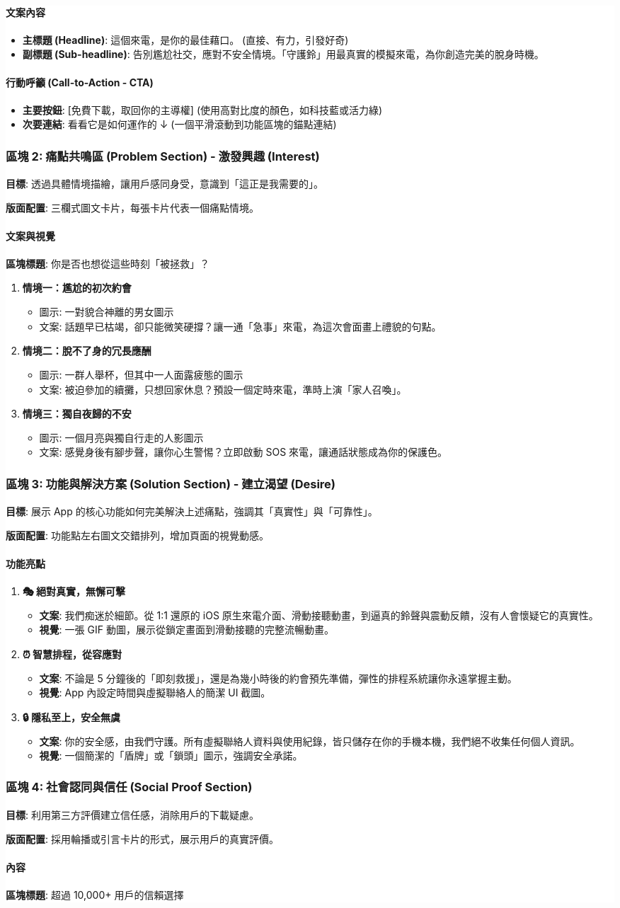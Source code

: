 #### 文案內容
- **主標題 (Headline)**: 這個來電，是你的最佳藉口。 (直接、有力，引發好奇)
- **副標題 (Sub-headline)**: 告別尷尬社交，應對不安全情境。「守護鈴」用最真實的模擬來電，為你創造完美的脫身時機。

#### 行動呼籲 (Call-to-Action - CTA)
- **主要按鈕**: [免費下載，取回你的主導權] (使用高對比度的顏色，如科技藍或活力綠)
- **次要連結**: 看看它是如何運作的 ↓ (一個平滑滾動到功能區塊的錨點連結)

### 區塊 2: 痛點共鳴區 (Problem Section) - 激發興趣 (Interest)

**目標**: 透過具體情境描繪，讓用戶感同身受，意識到「這正是我需要的」。

**版面配置**: 三欄式圖文卡片，每張卡片代表一個痛點情境。

#### 文案與視覺
**區塊標題**: 你是否也想從這些時刻「被拯救」？

1. **情境一：尷尬的初次約會**
   - 圖示: 一對貌合神離的男女圖示
   - 文案: 話題早已枯竭，卻只能微笑硬撐？讓一通「急事」來電，為這次會面畫上禮貌的句點。

2. **情境二：脫不了身的冗長應酬**
   - 圖示: 一群人舉杯，但其中一人面露疲態的圖示
   - 文案: 被迫參加的續攤，只想回家休息？預設一個定時來電，準時上演「家人召喚」。

3. **情境三：獨自夜歸的不安**
   - 圖示: 一個月亮與獨自行走的人影圖示
   - 文案: 感覺身後有腳步聲，讓你心生警惕？立即啟動 SOS 來電，讓通話狀態成為你的保護色。

### 區塊 3: 功能與解決方案 (Solution Section) - 建立渴望 (Desire)

**目標**: 展示 App 的核心功能如何完美解決上述痛點，強調其「真實性」與「可靠性」。

**版面配置**: 功能點左右圖文交錯排列，增加頁面的視覺動感。

#### 功能亮點

1. **🎭 絕對真實，無懈可擊**
   - **文案**: 我們痴迷於細節。從 1:1 還原的 iOS 原生來電介面、滑動接聽動畫，到逼真的鈴聲與震動反饋，沒有人會懷疑它的真實性。
   - **視覺**: 一張 GIF 動圖，展示從鎖定畫面到滑動接聽的完整流暢動畫。

2. **⏰ 智慧排程，從容應對**
   - **文案**: 不論是 5 分鐘後的「即刻救援」，還是為幾小時後的約會預先準備，彈性的排程系統讓你永遠掌握主動。
   - **視覺**: App 內設定時間與虛擬聯絡人的簡潔 UI 截圖。

3. **🔒 隱私至上，安全無虞**
   - **文案**: 你的安全感，由我們守護。所有虛擬聯絡人資料與使用紀錄，皆只儲存在你的手機本機，我們絕不收集任何個人資訊。
   - **視覺**: 一個簡潔的「盾牌」或「鎖頭」圖示，強調安全承諾。

### 區塊 4: 社會認同與信任 (Social Proof Section)

**目標**: 利用第三方評價建立信任感，消除用戶的下載疑慮。

**版面配置**: 採用輪播或引言卡片的形式，展示用戶的真實評價。

#### 內容
**區塊標題**: 超過 10,000+ 用戶的信賴選擇
